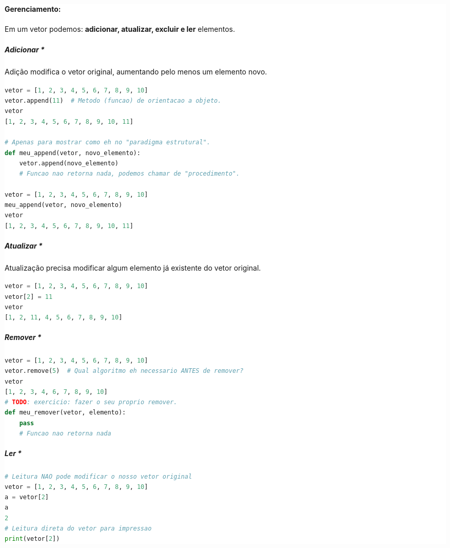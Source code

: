 #### Gerenciamento:

Em um vetor podemos: **adicionar, atualizar, excluir e ler** elementos.

##### Adicionar *

Adição modifica o vetor original, aumentando pelo menos um elemento novo.

```Python tab=
vetor = [1, 2, 3, 4, 5, 6, 7, 8, 9, 10]
vetor.append(11)  # Metodo (funcao) de orientacao a objeto.
vetor
[1, 2, 3, 4, 5, 6, 7, 8, 9, 10, 11]

# Apenas para mostrar como eh no "paradigma estrutural".
def meu_append(vetor, novo_elemento):
    vetor.append(novo_elemento)
    # Funcao nao retorna nada, podemos chamar de "procedimento".

vetor = [1, 2, 3, 4, 5, 6, 7, 8, 9, 10]
meu_append(vetor, novo_elemento)
vetor
[1, 2, 3, 4, 5, 6, 7, 8, 9, 10, 11] 

```

##### Atualizar *

Atualização precisa modificar algum elemento já existente do vetor original.

```Python tab=
vetor = [1, 2, 3, 4, 5, 6, 7, 8, 9, 10]
vetor[2] = 11
vetor
[1, 2, 11, 4, 5, 6, 7, 8, 9, 10]
```

##### Remover *

```Python tab=
vetor = [1, 2, 3, 4, 5, 6, 7, 8, 9, 10]
vetor.remove(5)  # Qual algoritmo eh necessario ANTES de remover?
vetor
[1, 2, 3, 4, 6, 7, 8, 9, 10]
# TODO: exercicio: fazer o seu proprio remover.
def meu_remover(vetor, elemento):
    pass
    # Funcao nao retorna nada
```

##### Ler *

```Python tab=
# Leitura NAO pode modificar o nosso vetor original
vetor = [1, 2, 3, 4, 5, 6, 7, 8, 9, 10]
a = vetor[2]
a
2
# Leitura direta do vetor para impressao
print(vetor[2])
```
